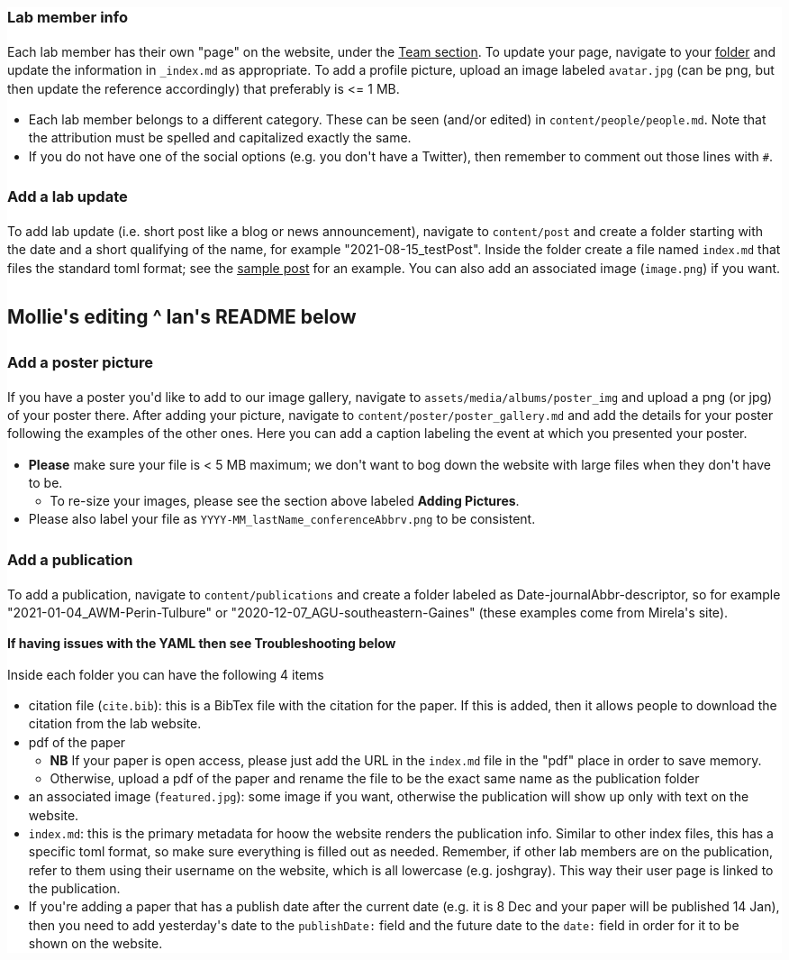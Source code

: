 ### Lab member info
Each lab member has their own "page" on the website, under the [Team section](https://gaec-lab.netlify.app/people/). To update your page, navigate to your [folder](https://github.com/MirelaGTulbure/gaec-lab/tree/main/content/authors) and update the information in `_index.md` as appropriate. To add a profile picture, upload an image labeled `avatar.jpg` (can be png, but then update the reference accordingly) that preferably is <= 1 MB.
- Each lab member belongs to a different category. These can be seen (and/or edited) in `content/people/people.md`. Note that the attribution must be spelled and capitalized exactly the same.
- If you do not have one of the social options (e.g. you don't have a Twitter), then remember to comment out those lines with `#`.

### Add a lab update
To add lab update (i.e. short post like a blog or news announcement), navigate to `content/post` and create a folder starting with the date and a short qualifying of the name, for example "2021-08-15_testPost". Inside the folder create a file named `index.md` that files the standard toml format; see the [sample post](https://github.com/MirelaGTulbure/gaec-lab/blob/main/content/post/21-07-13-finesst-vini) for an example. You can also add an associated image (`image.png`) if you want.

## Mollie's editing ^ Ian's README below

### Add a poster picture
If you have a poster you'd like to add to our image gallery, navigate to `assets/media/albums/poster_img` and upload a png (or jpg) of your poster there. After adding your picture, navigate to `content/poster/poster_gallery.md` and add the details for your poster following the examples of the other ones. Here you can add a caption labeling the event at which you presented your poster.
- **Please** make sure your file is < 5 MB maximum; we don't want to bog down the website with large files when they don't have to be.
  - To re-size your images, please see the section above labeled **Adding Pictures**.
- Please also label your file as `YYYY-MM_lastName_conferenceAbbrv.png` to be consistent.

### Add a publication
To add a publication, navigate to `content/publications` and create a folder labeled as Date-journalAbbr-descriptor, so for example "2021-01-04_AWM-Perin-Tulbure" or "2020-12-07_AGU-southeastern-Gaines" (these examples come from Mirela's site). 

**If having issues with the YAML then see Troubleshooting below**

Inside each folder you can have the following 4 items
- citation file (`cite.bib`): this is a BibTex file with the citation for the paper. If this is added, then it allows people to download the citation from the lab website.
- pdf of the paper
  - **NB** If your paper is open access, please just add the URL in the `index.md` file in the "pdf" place in order to save memory.
  - Otherwise, upload a pdf of the paper and rename the file to be the exact same name as the publication folder
- an associated image (`featured.jpg`): some image if you want, otherwise the publication will show up only with text on the website.
- `index.md`: this is the primary metadata for hoow the website renders the publication info. Similar to other index files, this has a specific toml format, so make sure everything is filled out as needed. Remember, if other lab members are on the publication, refer to them using their username on the website, which is all lowercase (e.g. joshgray). This way their user page is linked to the publication.
- If you're adding a paper that has a publish date after the current date (e.g. it is 8 Dec and your paper will be published 14 Jan), then you need to add yesterday's date to the `publishDate:` field and the future date to the `date:` field in order for it to be shown on the website.
